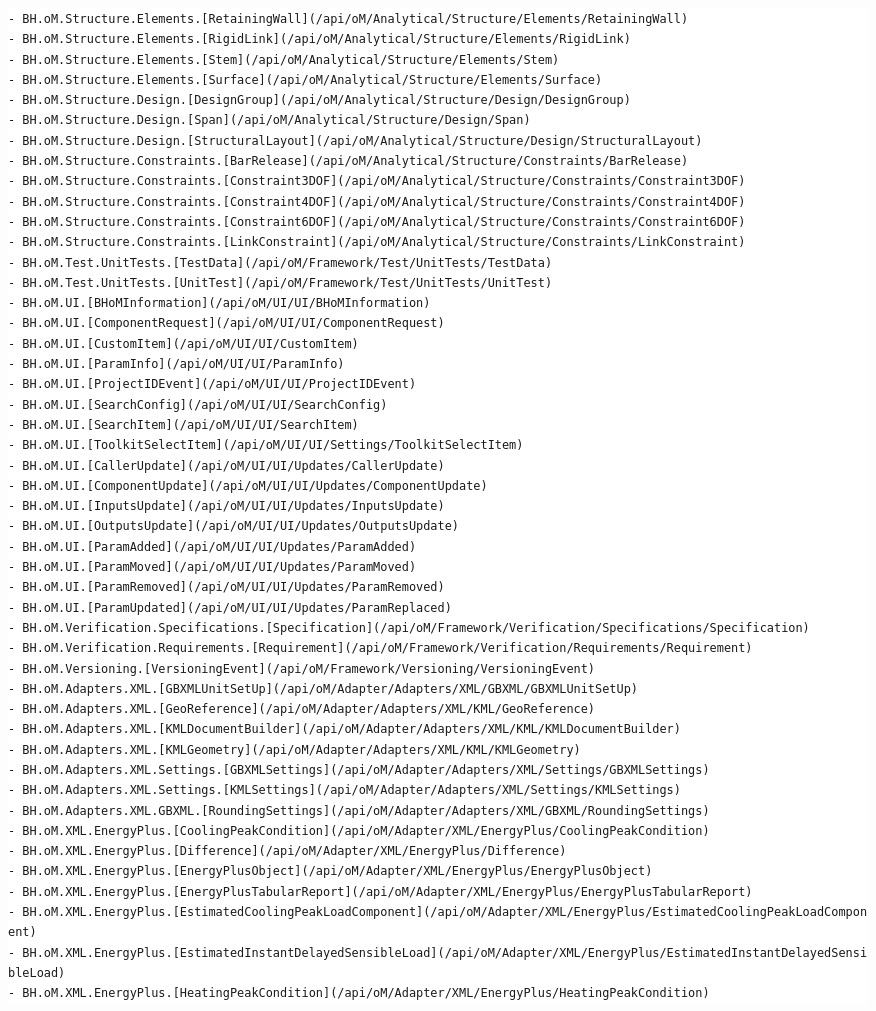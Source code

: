     - BH.oM.Structure.Elements.[RetainingWall](/api/oM/Analytical/Structure/Elements/RetainingWall)
    - BH.oM.Structure.Elements.[RigidLink](/api/oM/Analytical/Structure/Elements/RigidLink)
    - BH.oM.Structure.Elements.[Stem](/api/oM/Analytical/Structure/Elements/Stem)
    - BH.oM.Structure.Elements.[Surface](/api/oM/Analytical/Structure/Elements/Surface)
    - BH.oM.Structure.Design.[DesignGroup](/api/oM/Analytical/Structure/Design/DesignGroup)
    - BH.oM.Structure.Design.[Span](/api/oM/Analytical/Structure/Design/Span)
    - BH.oM.Structure.Design.[StructuralLayout](/api/oM/Analytical/Structure/Design/StructuralLayout)
    - BH.oM.Structure.Constraints.[BarRelease](/api/oM/Analytical/Structure/Constraints/BarRelease)
    - BH.oM.Structure.Constraints.[Constraint3DOF](/api/oM/Analytical/Structure/Constraints/Constraint3DOF)
    - BH.oM.Structure.Constraints.[Constraint4DOF](/api/oM/Analytical/Structure/Constraints/Constraint4DOF)
    - BH.oM.Structure.Constraints.[Constraint6DOF](/api/oM/Analytical/Structure/Constraints/Constraint6DOF)
    - BH.oM.Structure.Constraints.[LinkConstraint](/api/oM/Analytical/Structure/Constraints/LinkConstraint)
    - BH.oM.Test.UnitTests.[TestData](/api/oM/Framework/Test/UnitTests/TestData)
    - BH.oM.Test.UnitTests.[UnitTest](/api/oM/Framework/Test/UnitTests/UnitTest)
    - BH.oM.UI.[BHoMInformation](/api/oM/UI/UI/BHoMInformation)
    - BH.oM.UI.[ComponentRequest](/api/oM/UI/UI/ComponentRequest)
    - BH.oM.UI.[CustomItem](/api/oM/UI/UI/CustomItem)
    - BH.oM.UI.[ParamInfo](/api/oM/UI/UI/ParamInfo)
    - BH.oM.UI.[ProjectIDEvent](/api/oM/UI/UI/ProjectIDEvent)
    - BH.oM.UI.[SearchConfig](/api/oM/UI/UI/SearchConfig)
    - BH.oM.UI.[SearchItem](/api/oM/UI/UI/SearchItem)
    - BH.oM.UI.[ToolkitSelectItem](/api/oM/UI/UI/Settings/ToolkitSelectItem)
    - BH.oM.UI.[CallerUpdate](/api/oM/UI/UI/Updates/CallerUpdate)
    - BH.oM.UI.[ComponentUpdate](/api/oM/UI/UI/Updates/ComponentUpdate)
    - BH.oM.UI.[InputsUpdate](/api/oM/UI/UI/Updates/InputsUpdate)
    - BH.oM.UI.[OutputsUpdate](/api/oM/UI/UI/Updates/OutputsUpdate)
    - BH.oM.UI.[ParamAdded](/api/oM/UI/UI/Updates/ParamAdded)
    - BH.oM.UI.[ParamMoved](/api/oM/UI/UI/Updates/ParamMoved)
    - BH.oM.UI.[ParamRemoved](/api/oM/UI/UI/Updates/ParamRemoved)
    - BH.oM.UI.[ParamUpdated](/api/oM/UI/UI/Updates/ParamReplaced)
    - BH.oM.Verification.Specifications.[Specification](/api/oM/Framework/Verification/Specifications/Specification)
    - BH.oM.Verification.Requirements.[Requirement](/api/oM/Framework/Verification/Requirements/Requirement)
    - BH.oM.Versioning.[VersioningEvent](/api/oM/Framework/Versioning/VersioningEvent)
    - BH.oM.Adapters.XML.[GBXMLUnitSetUp](/api/oM/Adapter/Adapters/XML/GBXML/GBXMLUnitSetUp)
    - BH.oM.Adapters.XML.[GeoReference](/api/oM/Adapter/Adapters/XML/KML/GeoReference)
    - BH.oM.Adapters.XML.[KMLDocumentBuilder](/api/oM/Adapter/Adapters/XML/KML/KMLDocumentBuilder)
    - BH.oM.Adapters.XML.[KMLGeometry](/api/oM/Adapter/Adapters/XML/KML/KMLGeometry)
    - BH.oM.Adapters.XML.Settings.[GBXMLSettings](/api/oM/Adapter/Adapters/XML/Settings/GBXMLSettings)
    - BH.oM.Adapters.XML.Settings.[KMLSettings](/api/oM/Adapter/Adapters/XML/Settings/KMLSettings)
    - BH.oM.Adapters.XML.GBXML.[RoundingSettings](/api/oM/Adapter/Adapters/XML/GBXML/RoundingSettings)
    - BH.oM.XML.EnergyPlus.[CoolingPeakCondition](/api/oM/Adapter/XML/EnergyPlus/CoolingPeakCondition)
    - BH.oM.XML.EnergyPlus.[Difference](/api/oM/Adapter/XML/EnergyPlus/Difference)
    - BH.oM.XML.EnergyPlus.[EnergyPlusObject](/api/oM/Adapter/XML/EnergyPlus/EnergyPlusObject)
    - BH.oM.XML.EnergyPlus.[EnergyPlusTabularReport](/api/oM/Adapter/XML/EnergyPlus/EnergyPlusTabularReport)
    - BH.oM.XML.EnergyPlus.[EstimatedCoolingPeakLoadComponent](/api/oM/Adapter/XML/EnergyPlus/EstimatedCoolingPeakLoadComponent)
    - BH.oM.XML.EnergyPlus.[EstimatedInstantDelayedSensibleLoad](/api/oM/Adapter/XML/EnergyPlus/EstimatedInstantDelayedSensibleLoad)
    - BH.oM.XML.EnergyPlus.[HeatingPeakCondition](/api/oM/Adapter/XML/EnergyPlus/HeatingPeakCondition)
